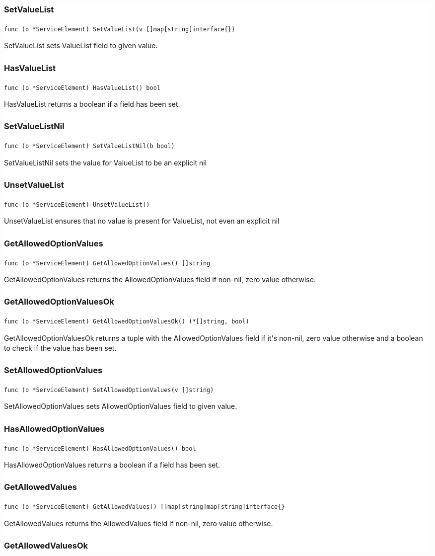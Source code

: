 ### SetValueList

`func (o *ServiceElement) SetValueList(v []map[string]interface{})`

SetValueList sets ValueList field to given value.

### HasValueList

`func (o *ServiceElement) HasValueList() bool`

HasValueList returns a boolean if a field has been set.

### SetValueListNil

`func (o *ServiceElement) SetValueListNil(b bool)`

 SetValueListNil sets the value for ValueList to be an explicit nil

### UnsetValueList
`func (o *ServiceElement) UnsetValueList()`

UnsetValueList ensures that no value is present for ValueList, not even an explicit nil
### GetAllowedOptionValues

`func (o *ServiceElement) GetAllowedOptionValues() []string`

GetAllowedOptionValues returns the AllowedOptionValues field if non-nil, zero value otherwise.

### GetAllowedOptionValuesOk

`func (o *ServiceElement) GetAllowedOptionValuesOk() (*[]string, bool)`

GetAllowedOptionValuesOk returns a tuple with the AllowedOptionValues field if it's non-nil, zero value otherwise
and a boolean to check if the value has been set.

### SetAllowedOptionValues

`func (o *ServiceElement) SetAllowedOptionValues(v []string)`

SetAllowedOptionValues sets AllowedOptionValues field to given value.

### HasAllowedOptionValues

`func (o *ServiceElement) HasAllowedOptionValues() bool`

HasAllowedOptionValues returns a boolean if a field has been set.

### GetAllowedValues

`func (o *ServiceElement) GetAllowedValues() []map[string]map[string]interface{}`

GetAllowedValues returns the AllowedValues field if non-nil, zero value otherwise.

### GetAllowedValuesOk
